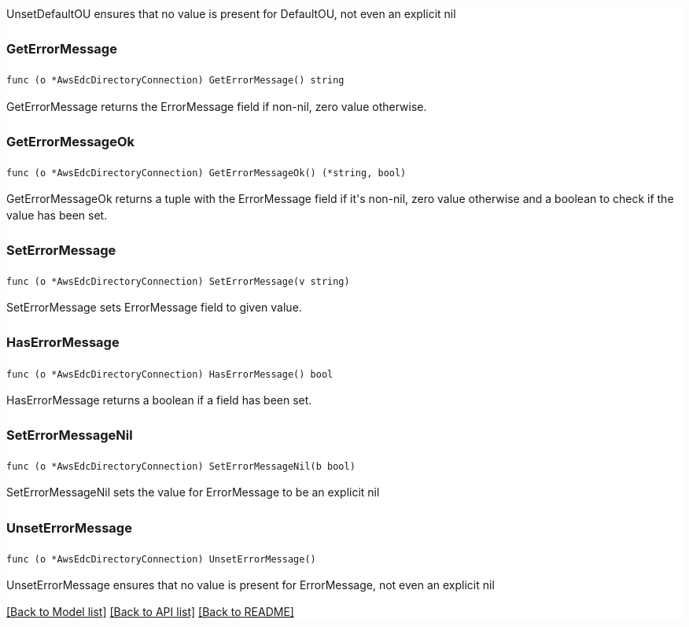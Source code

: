 UnsetDefaultOU ensures that no value is present for DefaultOU, not even an explicit nil
### GetErrorMessage

`func (o *AwsEdcDirectoryConnection) GetErrorMessage() string`

GetErrorMessage returns the ErrorMessage field if non-nil, zero value otherwise.

### GetErrorMessageOk

`func (o *AwsEdcDirectoryConnection) GetErrorMessageOk() (*string, bool)`

GetErrorMessageOk returns a tuple with the ErrorMessage field if it's non-nil, zero value otherwise
and a boolean to check if the value has been set.

### SetErrorMessage

`func (o *AwsEdcDirectoryConnection) SetErrorMessage(v string)`

SetErrorMessage sets ErrorMessage field to given value.

### HasErrorMessage

`func (o *AwsEdcDirectoryConnection) HasErrorMessage() bool`

HasErrorMessage returns a boolean if a field has been set.

### SetErrorMessageNil

`func (o *AwsEdcDirectoryConnection) SetErrorMessageNil(b bool)`

 SetErrorMessageNil sets the value for ErrorMessage to be an explicit nil

### UnsetErrorMessage
`func (o *AwsEdcDirectoryConnection) UnsetErrorMessage()`

UnsetErrorMessage ensures that no value is present for ErrorMessage, not even an explicit nil

[[Back to Model list]](../README.md#documentation-for-models) [[Back to API list]](../README.md#documentation-for-api-endpoints) [[Back to README]](../README.md)



